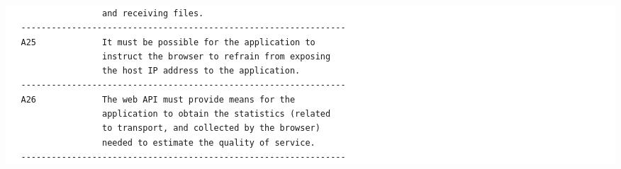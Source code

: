 ```
                   and receiving files.
   ----------------------------------------------------------------
   A25             It must be possible for the application to
                   instruct the browser to refrain from exposing
                   the host IP address to the application.
   ----------------------------------------------------------------
   A26             The web API must provide means for the
                   application to obtain the statistics (related
                   to transport, and collected by the browser)
                   needed to estimate the quality of service.
   ----------------------------------------------------------------
```